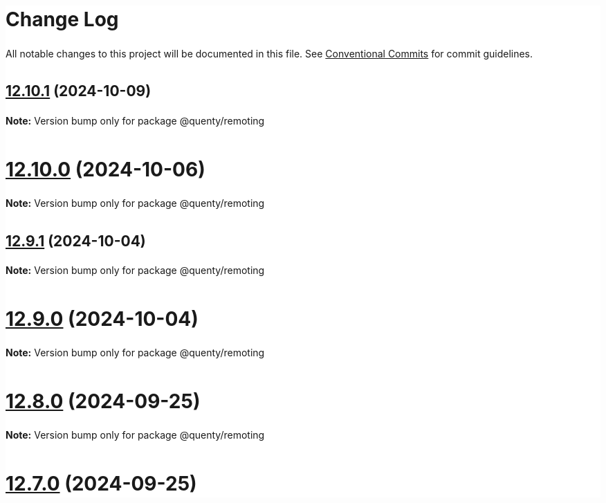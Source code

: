 # Change Log

All notable changes to this project will be documented in this file.
See [Conventional Commits](https://conventionalcommits.org) for commit guidelines.

## [12.10.1](https://github.com/Quenty/NevermoreEngine/compare/@quenty/remoting@12.10.0...@quenty/remoting@12.10.1) (2024-10-09)

**Note:** Version bump only for package @quenty/remoting





# [12.10.0](https://github.com/Quenty/NevermoreEngine/compare/@quenty/remoting@12.9.1...@quenty/remoting@12.10.0) (2024-10-06)

**Note:** Version bump only for package @quenty/remoting





## [12.9.1](https://github.com/Quenty/NevermoreEngine/compare/@quenty/remoting@12.9.0...@quenty/remoting@12.9.1) (2024-10-04)

**Note:** Version bump only for package @quenty/remoting





# [12.9.0](https://github.com/Quenty/NevermoreEngine/compare/@quenty/remoting@12.8.0...@quenty/remoting@12.9.0) (2024-10-04)

**Note:** Version bump only for package @quenty/remoting





# [12.8.0](https://github.com/Quenty/NevermoreEngine/compare/@quenty/remoting@12.7.0...@quenty/remoting@12.8.0) (2024-09-25)

**Note:** Version bump only for package @quenty/remoting





# [12.7.0](https://github.com/Quenty/NevermoreEngine/compare/@quenty/remoting@12.6.0...@quenty/remoting@12.7.0) (2024-09-25)
